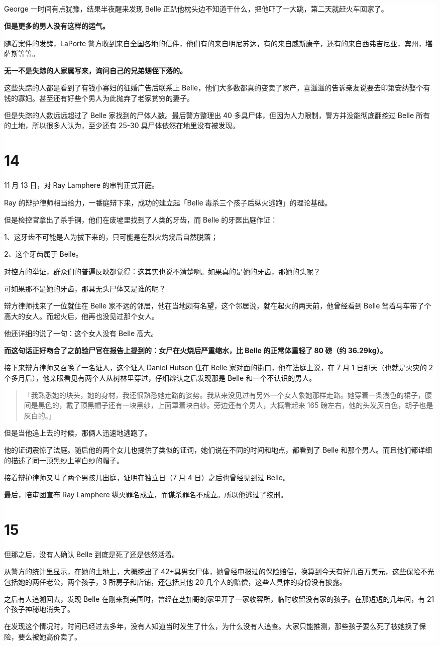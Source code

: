 George 一时间有点犹豫，结果半夜醒来发现 Belle 正趴他枕头边不知道干什么，把他吓了一大跳，第二天就赶火车回家了。

**但是更多的男人没有这样的运气。**

随着案件的发酵，LaPorte 警方收到来自全国各地的信件，他们有的来自明尼苏达，有的来自威斯康辛，还有的来自西弗吉尼亚，宾州，堪萨斯等等。

**无一不是失踪的人家属写来，询问自己的兄弟甥侄下落的。**

这些失踪的人都是看到了有钱小寡妇的征婚广告后联系上 Belle，他们大多数都真的变卖了家产，喜滋滋的告诉亲友说要去印第安纳娶个有钱的寡妇。甚至还有好些个男人为此抛弃了老家贫穷的妻子。

但是失踪的人数远远超过了 Belle 家找到的尸体人数。最后警方整理出 40 多具尸体，但因为人力限制，警方并没能彻底翻挖过 Belle 所有的土地，所以很多人认为，至少还有 25-30 具尸体依然在地里没有被发现。

# 14

11 月 13 日，对 Ray Lamphere 的审判正式开庭。

Ray 的辩护律师相当给力，一番庭辩下来，成功的建立起「Belle 毒杀三个孩子后纵火逃跑」的理论基础。

但是检控官拿出了杀手锏，他们在废墟里找到了人类的牙齿，而 Belle 的牙医出庭作证：

1、这牙齿不可能是人为拔下来的，只可能是在烈火灼烧后自然脱落；

2、这个牙齿属于 Belle。

对控方的举证，群众们的普遍反映都觉得：这其实也说不清楚啊。如果真的是她的牙齿，那她的头呢？

可如果那不是她的牙齿，那具无头尸体又是谁的呢？

辩方律师找来了一位就住在 Belle 家不远的邻居，他在当地颇有名望，这个邻居说，就在起火的两天前，他曾经看到 Belle 驾着马车带了个高大的女人。而起火后，他再也没见过那个女人。

他还详细的说了一句：这个女人没有 Belle 高大。

**而这句话正好吻合了之前验尸官在报告上提到的：女尸在火烧后严重缩水，比 Belle 的正常体重轻了 80 磅（约 36.29kg）。**

接下来辩方律师又召唤了一名证人，这个证人 Daniel Hutson 住在 Belle 家对面的街口，他在法庭上说，在 7 月 1 日那天（也就是火灾的 2 个多月后），他亲眼看见有两个人从树林里穿过，仔细辨认之后发现那是 Belle 和一个不认识的男人。

> 「我熟悉她的块头，她的身材，我还很熟悉她走路的姿势。我从来没见过有另外一个女人象她那样走路。她穿着一条浅色的裙子，腰间是黑色的，戴了顶黑帽子还有一块黑纱，上面罩着块白纱。旁边还有个男人，大概看起来 165 磅左右，他的头发灰白色，胡子也是灰白的。」

但是当他追上去的时候，那俩人迅速地逃跑了。

他的证词震惊了法庭。随后他的两个女儿也提供了类似的证词，她们说在不同的时间和地点，都看到了 Belle 和那个男人。而且他们都详细的描述了同一顶黑纱上罩白纱的帽子。

接着辩护律师又叫了两个男孩儿出庭，证明在独立日（7 月 4 日）之后也曾经见到过 Belle。

最后，陪审团宣布 Ray Lamphere 纵火罪名成立，而谋杀罪名不成立。所以他逃过了绞刑。

# 15

但那之后，没有人确认 Belle 到底是死了还是依然活着。

从警方的统计里显示，在她的土地上，大概挖出了 42+具男女尸体，她曾经申报过的保险赔偿，换算到今天有好几百万美元，这些保险不光包括她的两任老公，两个孩子，3 所房子和店铺，还包括其他 20 几个人的赔偿，这些人具体的身份没有披露。

之后有人追溯回去，发现 Belle 在刚来到美国时，曾经在芝加哥的家里开了一家收容所，临时收留没有家的孩子。在那短短的几年间，有 21 个孩子神秘地消失了。

在发现这个情况时，时间已经过去多年，没有人知道当时发生了什么，为什么没有人追查。大家只能推测，那些孩子要么死了被她换了保险，要么被她高价卖了。
